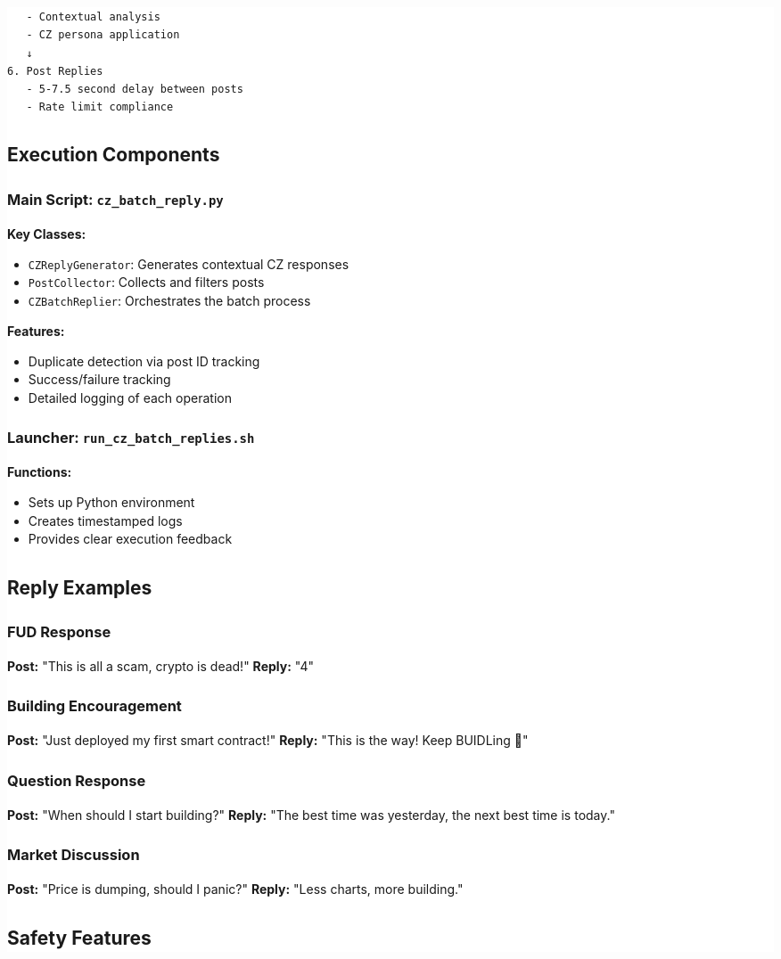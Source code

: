 ```
   - Contextual analysis
   - CZ persona application
   ↓
6. Post Replies
   - 5-7.5 second delay between posts
   - Rate limit compliance
```

## Execution Components

### Main Script: `cz_batch_reply.py`

**Key Classes:**
- `CZReplyGenerator`: Generates contextual CZ responses
- `PostCollector`: Collects and filters posts
- `CZBatchReplier`: Orchestrates the batch process

**Features:**
- Duplicate detection via post ID tracking
- Success/failure tracking
- Detailed logging of each operation

### Launcher: `run_cz_batch_replies.sh`

**Functions:**
- Sets up Python environment
- Creates timestamped logs
- Provides clear execution feedback

## Reply Examples

### FUD Response
**Post:** "This is all a scam, crypto is dead!"
**Reply:** "4"

### Building Encouragement
**Post:** "Just deployed my first smart contract!"
**Reply:** "This is the way! Keep BUIDLing 🚀"

### Question Response
**Post:** "When should I start building?"
**Reply:** "The best time was yesterday, the next best time is today."

### Market Discussion
**Post:** "Price is dumping, should I panic?"
**Reply:** "Less charts, more building."

## Safety Features
